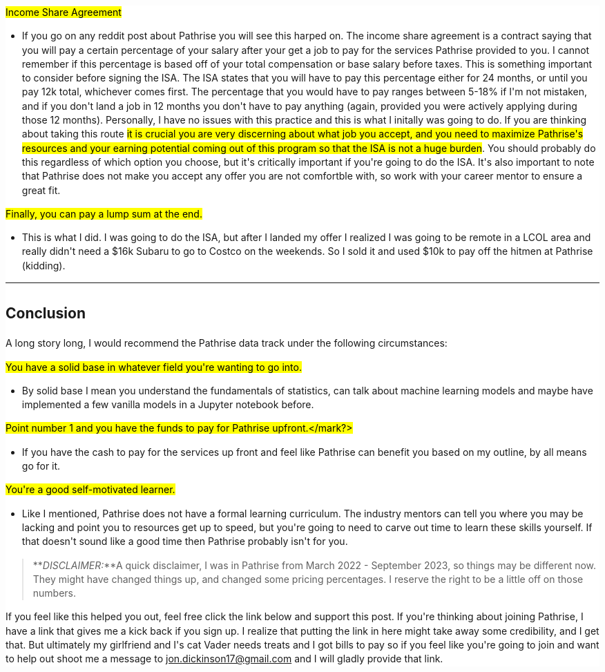 <mark>Income Share Agreement</mark>

- If you go on any reddit post about Pathrise you will see this harped on. The income share agreement is a contract saying that you will pay a certain percentage of your salary after your get a job to pay for the services Pathrise provided to you. I cannot remember if this percentage is based off of your total compensation or base salary before taxes. This is something important to consider before signing the ISA. The ISA states that you will have to pay this percentage either for 24 months, or until you pay 12k total, whichever comes first. The percentage that you would have to pay ranges between 5-18% if I'm not mistaken, and if you don't land a job in 12 months you don't have to pay anything (again, provided you were actively applying during those 12 months). Personally, I have no issues with this practice and this is what I initally was going to do. If you are thinking about taking this route <mark>it is crucial you are very discerning about what job you accept, and you need to maximize Pathrise's resources and your earning potential coming out of this program so that the ISA is not a huge burden</mark>. You should probably do this regardless of which option you choose, but it's critically important if you're going to do the ISA. It's also important to note that Pathrise does not make you accept any offer you are not comfortble with, so work with your career mentor to ensure a great fit.

<mark>Finally, you can pay a lump sum at the end.</mark>

- This is what I did. I was going to do the ISA, but after I landed my offer I realized I was going to be remote in a LCOL area and really didn't need a $16k Subaru to go to Costco on the weekends. So I sold it and used $10k to pay off the hitmen at Pathrise (kidding).

<hr>

## Conclusion

A long story long, I would recommend the Pathrise data track under the following circumstances:

<mark>You have a solid base in whatever field you're wanting to go into.</mark>

- By solid base I mean you understand the fundamentals of statistics, can talk about machine learning models and maybe have implemented a few vanilla models in a Jupyter notebook before.

<mark>Point number 1 and you have the funds to pay for Pathrise upfront.</mark?>

- If you have the cash to pay for the services up front and feel like Pathrise can benefit you based on my outline, by all means go for it.

<mark>You're a good self-motivated learner.</mark>

- Like I mentioned, Pathrise does not have a formal learning curriculum. The industry mentors can tell you where you may be lacking and point you to resources get up to speed, but you're going to need to carve out time to learn these skills yourself. If that doesn't sound like a good time then Pathrise probably isn't for you.

> **_DISCLAIMER:_**A quick disclaimer, I was in Pathrise from March 2022 - September 2023, so things may be different now. They might have changed things up, and changed some pricing percentages. I reserve the right to be a little off on those numbers.

If you feel like this helped you out, feel free click the link below and support this post. If you're thinking about joining Pathrise, I have a link that gives me a kick back if you sign up. I realize that putting the link in here might take away some credibility, and I get that. But ultimately my girlfriend and I's cat Vader needs treats and I got bills to pay so if you feel like you're going to join and want to help out shoot me a message to jon.dickinson17@gmail.com and I will gladly provide that link.
